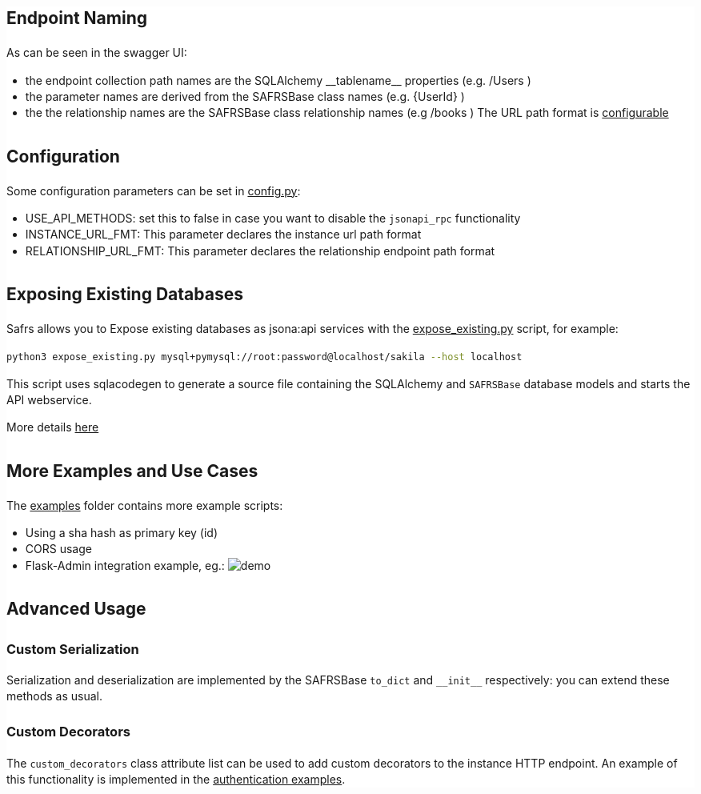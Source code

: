 <a class="mk-toclify" id="endpoint-naming"></a>
## Endpoint Naming
As can be seen in the swagger UI:
- the endpoint collection path names are the SQLAlchemy \_\_tablename\_\_ properties (e.g. /Users )
- the parameter names are derived from the SAFRSBase class names (e.g. {UserId} )
- the the relationship names are the SAFRSBase class relationship names (e.g /books )
The URL path format is [configurable](#configuration)

<a class="mk-toclify" id="configuration"></a>
## Configuration

Some configuration parameters can be set in [config.py](safrs/config.py):
- USE_API_METHODS: set this to false in case you want to disable the `jsonapi_rpc` functionality
- INSTANCE_URL_FMT: This parameter declares the instance url path format
- RELATIONSHIP_URL_FMT: This parameter declares the relationship endpoint path format

<a class="mk-toclify" id="expose-existing"></a>
## Exposing Existing Databases
Safrs allows you to Expose existing databases as jsona:api services with the [expose_existing.py](expose_existing/expose_existing.py) script, for example:

```bash
python3 expose_existing.py mysql+pymysql://root:password@localhost/sakila --host localhost
```

This script uses sqlacodegen to generate a source file containing the SQLAlchemy and `SAFRSBase` database models and starts the API webservice.

More details [here](docs/ExposeDB.md)

<a class="mk-toclify" id="more-examples-and-use-cases"></a>
## More Examples and Use Cases
The [examples](examples) folder contains more example scripts:
- Using a sha hash as primary key (id)
- CORS usage
- Flask-Admin integration example, eg.:
![demo](docs/images/flask-admin.png)

<a class="mk-toclify" id="advanced-usage"></a>
## Advanced Usage

<a class="mk-toclify" id="custom-serialization"></a>
### Custom Serialization
Serialization and deserialization are implemented by the SAFRSBase `to_dict` and `__init__` respectively: you can extend these methods as usual.

<a class="mk-toclify" id="custom-decorators"></a>
### Custom Decorators
The `custom_decorators` class attribute list can be used to add custom decorators to the instance HTTP endpoint. An example of this functionality is implemented
in the [authentication examples](examples/authentication).
